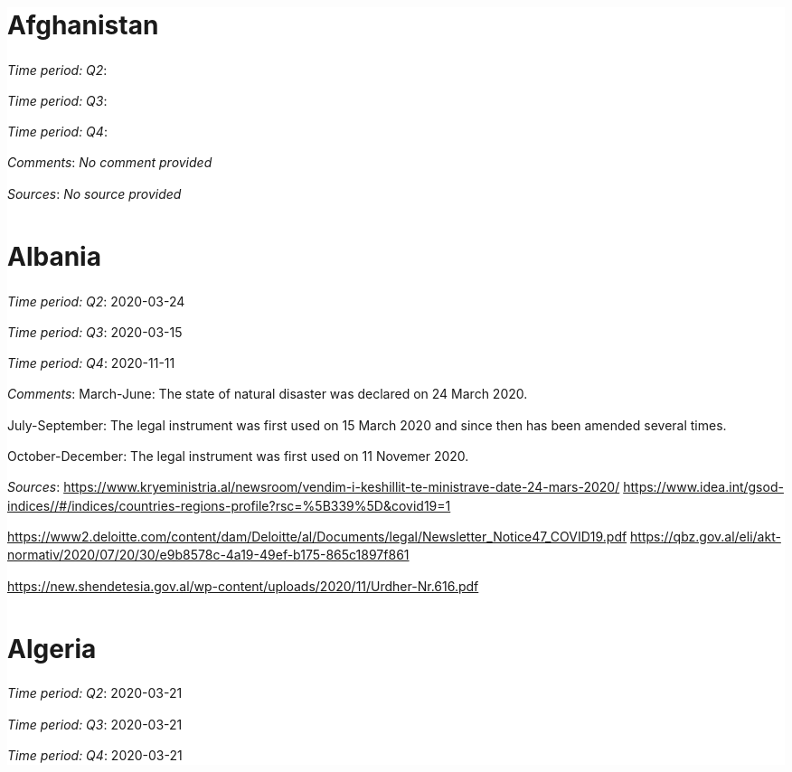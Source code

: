 


# Afghanistan 
*Time period: Q2*: 

 
*Time period: Q3*: 

 
*Time period: Q4*: 

 

*Comments*:
*No comment provided* 

*Sources*:
*No source provided*



# Albania 
*Time period: Q2*: 2020-03-24

 
*Time period: Q3*: 2020-03-15

 
*Time period: Q4*: 2020-11-11

 

*Comments*:
 March-June: The state of natural disaster was declared on 24 March 2020.

July-September: The legal instrument was first used on 15 March 2020 and since then has been amended several times.

October-December: The legal instrument was first used on 11 Novemer 2020. 

*Sources*:
 https://www.kryeministria.al/newsroom/vendim-i-keshillit-te-ministrave-date-24-mars-2020/
https://www.idea.int/gsod-indices//#/indices/countries-regions-profile?rsc=%5B339%5D&covid19=1

https://www2.deloitte.com/content/dam/Deloitte/al/Documents/legal/Newsletter_Notice47_COVID19.pdf
https://qbz.gov.al/eli/akt-normativ/2020/07/20/30/e9b8578c-4a19-49ef-b175-865c1897f861

https://new.shendetesia.gov.al/wp-content/uploads/2020/11/Urdher-Nr.616.pdf



# Algeria 
*Time period: Q2*: 2020-03-21

 
*Time period: Q3*: 2020-03-21

 
*Time period: Q4*: 2020-03-21

 